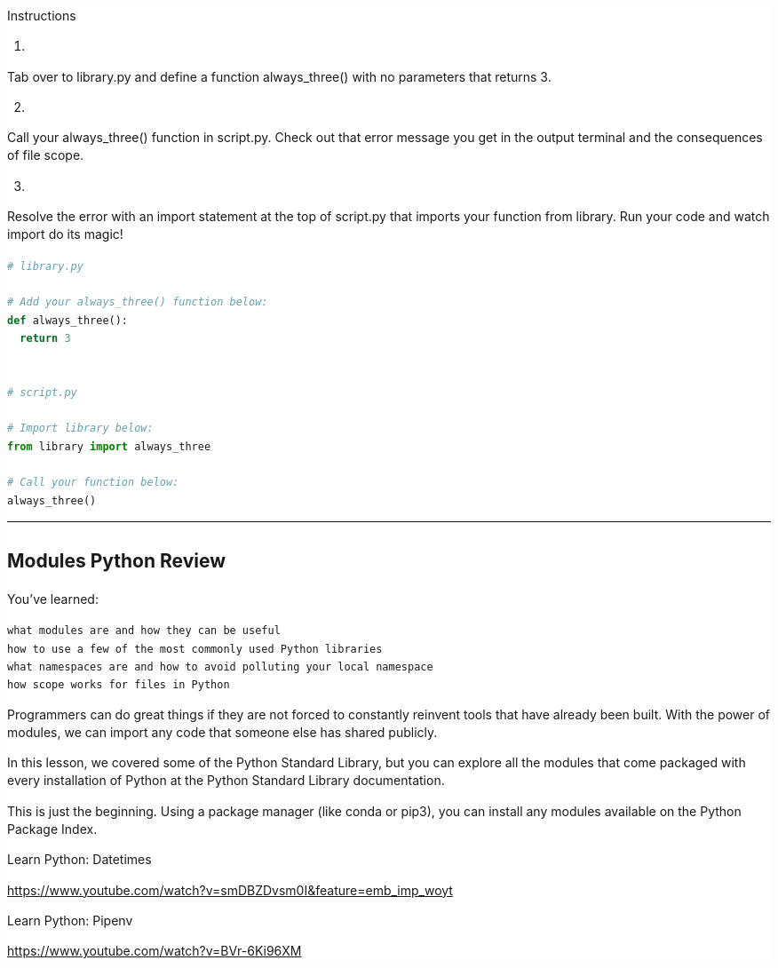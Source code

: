 Instructions

1.

Tab over to library.py and define a function always_three() with no parameters that returns 3.

2.

Call your always_three() function in script.py. Check out that error message you get in the output terminal and the consequences of file scope.

3.

Resolve the error with an import statement at the top of script.py that imports your function from library. Run your code and watch import do its magic!

```py
# library.py

# Add your always_three() function below:
def always_three():
  return 3


# script.py

# Import library below:
from library import always_three

# Call your function below:
always_three()
```

---

## Modules Python Review

You’ve learned:

    what modules are and how they can be useful
    how to use a few of the most commonly used Python libraries
    what namespaces are and how to avoid polluting your local namespace
    how scope works for files in Python

Programmers can do great things if they are not forced to constantly reinvent tools that have already been built. With the power of modules, we can import any code that someone else has shared publicly.

In this lesson, we covered some of the Python Standard Library, but you can explore all the modules that come packaged with every installation of Python at the Python Standard Library documentation.

This is just the beginning. Using a package manager (like conda or pip3), you can install any modules available on the Python Package Index.



Learn Python: Datetimes

https://www.youtube.com/watch?v=smDBZDvsm0I&feature=emb_imp_woyt


Learn Python: Pipenv

https://www.youtube.com/watch?v=BVr-6Ki96XM

